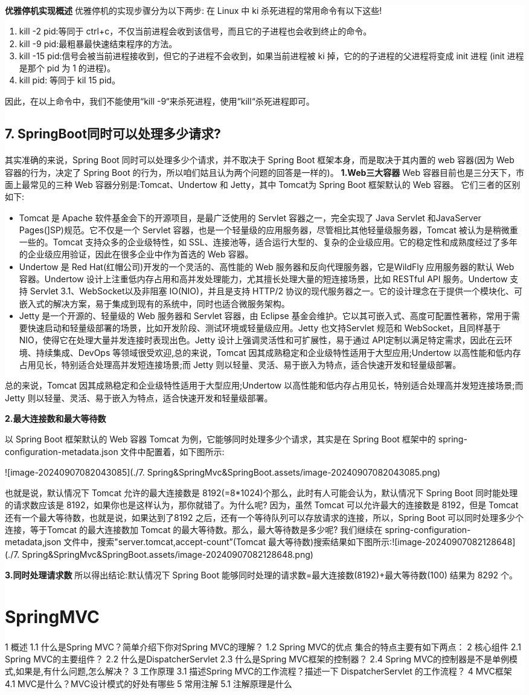 **优雅停机实现概述**
优雅停机的实现步骤分为以下两步:
在 Linux 中 ki 杀死进程的常用命令有以下这些!

1. kill -2 pid:等同于 ctrl+c，不仅当前进程会收到该信号，而且它的子进程也会收到终止的命令。
2. kill -9 pid:最粗暴最快速结束程序的方法。
3. kill -15 pid:信号会被当前进程接收到，但它的子进程不会收到，如果当前进程被 ki 掉，它的的子进程的父进程将变成 init 进程 (init 进程是那个 pid 为 1 的进程)。
4. kill pid: 等同于 kil 15 pid。

因此，在以上命令中，我们不能使用“kill -9“来杀死进程，使用“kill“杀死进程即可。
## 7. SpringBoot同时可以处理多少请求?

其实准确的来说，Spring Boot 同时可以处理多少个请求，并不取决于 Spring Boot 框架本身，而是取决于其内置的 web 容器(因为 Web 容器的行为，决定了 Spring Boot 的行为，所以咱们姑且认为两个问题的回答是一样的)。
**1.Web三大容器**
Web 容器目前也是三分天下，市面上最常见的三种 Web 容器分别是:Tomcat、Undertow 和 Jetty，其中 Tomcat为 Spring Boot 框架默认的 Web 容器。
它们三者的区别如下:

- Tomcat 是 Apache 软件基金会下的开源项目，是最广泛使用的 Servlet 容器之一，完全实现了 Java Servlet 和JavaServer Pages(]SP)规范。它不仅是一个 Servlet 容器，也是一个轻量级的应用服务器，尽管相比其他轻量级服务器，Tomcat 被认为是稍微重一些的。Tomcat 支持众多的企业级特性，如 SSL、连接池等，适合运行大型的、复杂的企业级应用。它的稳定性和成熟度经过了多年的企业级应用验证，因此在很多企业中作为首选的 Web 容器。
- Undertow 是 Red Hat(红帽公司)开发的一个灵活的、高性能的 Web 服务器和反向代理服务器，它是WildFly 应用服务器的默认 Web 容器。Undertow 设计上注重低内存占用和高并发处理能力，尤其擅长处理大量的短连接场景，比如 RESTfuI API 服务。Undertow 支持 Servlet 3.1、WebSocket以及非阻塞 IO(NIO)，并且是支持 HTTP/2 协议的现代服务器之一。它的设计理念在于提供一个模块化、可嵌入式的解决方案，易于集成到现有的系统中，同时也适合微服务架构。
- Jetty 是一个开源的、轻量级的 Web 服务器和 Servlet 容器，由 Eclipse 基金会维护。它以其可嵌入式、高度可配置性著称，常用于需要快速启动和轻量级部署的场景，比如开发阶段、测试环境或轻量级应用。Jetty 也文持Servlet 规范和 WebSocket，且同样基于 NIO，使得它在处理大量并发连接时表现出色。Jetty 设计上强调灵活性和可扩展性，易于通过 API定制以满足特定需求，因此在云环境、持续集成、DevOps 等领域很受欢迎,总的来说，Tomcat 因其成熟稳定和企业级特性适用于大型应用;Undertow 以高性能和低内存占用见长，特别适合处理高并发短连接场景;而 Jetty 则以轻量、灵活、易于嵌入为特点，适合快速开发和轻量级部署。

总的来说，Tomcat 因其成熟稳定和企业级特性适用于大型应用;Undertow 以高性能和低内存占用见长，特别适合处理高并发短连接场景;而 Jetty 则以轻量、灵活、易于嵌入为特点，适合快速开发和轻量级部署。

**2.最大连接数和最大等待数**

以 Spring Boot 框架默认的 Web 容器 Tomcat 为例，它能够同时处理多少个请求，其实是在 Spring Boot 框架中的 spring-configuration-metadata.json 文件中配置着，如下图所示:

![image-20240907082043085](./7. Spring&SpringMvc&SpringBoot.assets/image-20240907082043085.png)

也就是说，默认情况下 Tomcat 允许的最大连接数是 8192(=8*1024)个那么，此时有人可能会认为，默认情况下 Spring Boot 同时能处理的请求数应该是 8192，如果你也是这样认为，那你就错了。为什么呢?
因为，虽然 Tomcat 可以允许最大的连接数是 8192，但是 Tomcat 还有一个最大等待数，也就是说，如果达到了8192 之后，还有一个等待队列可以存放请求的连接，所以，Spring Boot 可以同时处理多少个连接，等于Tomcat 的最大连接数加 Tomcat 的最大等待数。那么，最大等待数是多少呢?
我们继续在 spring-configuration-metadata,json 文件中，搜索"server.tomcat,accept-count”(Tomcat 最大等待数)搜索结果如下图所示:![image-20240907082128648](./7. Spring&SpringMvc&SpringBoot.assets/image-20240907082128648.png)

**3.同时处理请求数**
所以得出结论:默认情况下 Spring Boot 能够同时处理的请求数=最大连接数(8192)+最大等待数(100)
结果为 8292 个。

# SpringMVC

1 概述
1.1 什么是Spring MVC？简单介绍下你对Spring MVC的理解？
1.2 Spring MVC的优点 集合的特点主要有如下两点：
2 核心组件
2.1 Spring MVC的主要组件？
2.2 什么是DispatcherServlet
2.3 什么是Spring MVC框架的控制器？
2.4 Spring MVC的控制器是不是单例模式,如果是,有什么问题,怎么解决？
3 工作原理
3.1 描述Spring MVC的工作流程？描述一下 DispatcherServlet 的工作流程？
4 MVC框架
4.1 MVC是什么？MVC设计模式的好处有哪些
5 常用注解
5.1 注解原理是什么